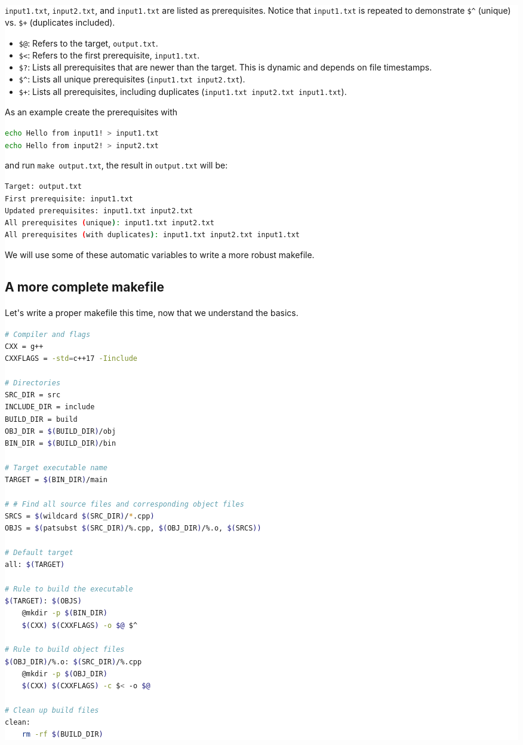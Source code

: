 `input1.txt`, `input2.txt`, and `input1.txt` are listed as prerequisites. Notice that `input1.txt` is repeated to demonstrate `$^` (unique) vs. `$+` (duplicates included).

- `$@`: Refers to the target, `output.txt`.
- `$<`: Refers to the first prerequisite, `input1.txt`.
- `$?`: Lists all prerequisites that are newer than the target. This is dynamic and depends on file timestamps.
- `$^`: Lists all unique prerequisites (`input1.txt input2.txt`).
- `$+`: Lists all prerequisites, including duplicates (`input1.txt input2.txt input1.txt`).

As an example create the prerequisites with

```bash
echo Hello from input1! > input1.txt
echo Hello from input2! > input2.txt
```

and run `make output.txt`, the result in `output.txt` will be:

```bash
Target: output.txt
First prerequisite: input1.txt
Updated prerequisites: input1.txt input2.txt
All prerequisites (unique): input1.txt input2.txt
All prerequisites (with duplicates): input1.txt input2.txt input1.txt
```

We will use some of these automatic variables to write a more robust makefile.
## A more complete makefile

Let's write a proper makefile this time, now that we understand the basics. 

```bash
# Compiler and flags
CXX = g++
CXXFLAGS = -std=c++17 -Iinclude

# Directories
SRC_DIR = src
INCLUDE_DIR = include
BUILD_DIR = build
OBJ_DIR = $(BUILD_DIR)/obj
BIN_DIR = $(BUILD_DIR)/bin

# Target executable name
TARGET = $(BIN_DIR)/main

# # Find all source files and corresponding object files
SRCS = $(wildcard $(SRC_DIR)/*.cpp)
OBJS = $(patsubst $(SRC_DIR)/%.cpp, $(OBJ_DIR)/%.o, $(SRCS))

# Default target
all: $(TARGET)

# Rule to build the executable
$(TARGET): $(OBJS)
	@mkdir -p $(BIN_DIR)
	$(CXX) $(CXXFLAGS) -o $@ $^

# Rule to build object files
$(OBJ_DIR)/%.o: $(SRC_DIR)/%.cpp
	@mkdir -p $(OBJ_DIR)
	$(CXX) $(CXXFLAGS) -c $< -o $@

# Clean up build files
clean:
	rm -rf $(BUILD_DIR)
```